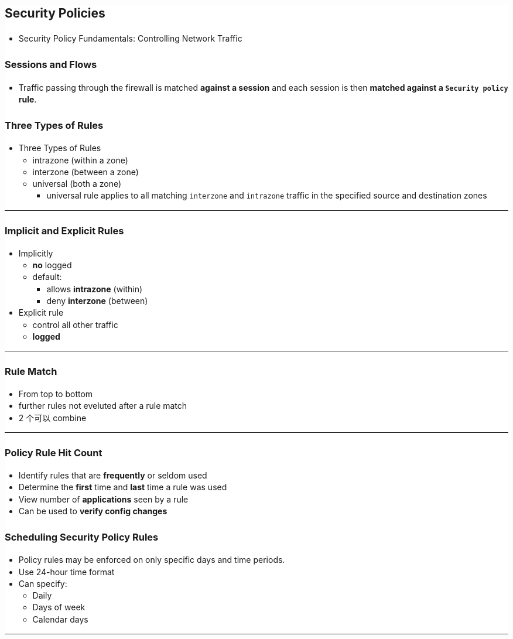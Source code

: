 
## Security Policies

- Security Policy Fundamentals: Controlling Network Traffic

### Sessions and Flows

- Traffic passing through the firewall is matched **against a session** and each session is then **matched against a `Security policy` rule**.

### Three Types of Rules

- Three Types of Rules
  - intrazone (within a zone)
  - interzone (between a zone)
  - universal (both a zone)
    - universal rule applies to all matching `interzone` and `intrazone` traffic in the specified source and destination zones

---

### Implicit and Explicit Rules

- Implicitly
  - **no** logged
  - default:
    - allows **intrazone** (within)
    - deny **interzone** (between)
- Explicit rule
  - control all other traffic
  - **logged**

---

### Rule Match

- From top to bottom
- further rules not eveluted after a rule match
- 2 个可以 combine

---

### Policy Rule Hit Count

- Identify rules that are **frequently** or seldom used
- Determine the **first** time and **last** time a rule was used
- View number of **applications** seen by a rule
- Can be used to **verify config changes**

### Scheduling Security Policy Rules

- Policy rules may be enforced on only specific days and time periods.
- Use 24-hour time format
- Can specify:
  - Daily
  - Days of week
  - Calendar days

---